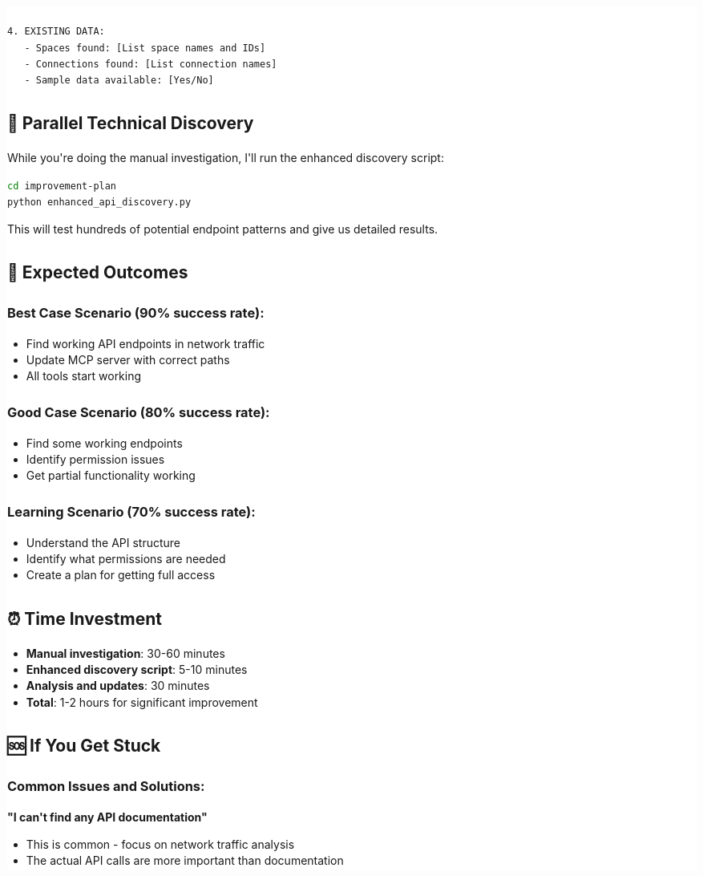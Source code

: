 ```

4. EXISTING DATA:
   - Spaces found: [List space names and IDs]
   - Connections found: [List connection names]
   - Sample data available: [Yes/No]
```

## 🚀 Parallel Technical Discovery

While you're doing the manual investigation, I'll run the enhanced discovery script:

```bash
cd improvement-plan
python enhanced_api_discovery.py
```

This will test hundreds of potential endpoint patterns and give us detailed results.

## 🎯 Expected Outcomes

### Best Case Scenario (90% success rate):
- Find working API endpoints in network traffic
- Update MCP server with correct paths
- All tools start working

### Good Case Scenario (80% success rate):
- Find some working endpoints
- Identify permission issues
- Get partial functionality working

### Learning Scenario (70% success rate):
- Understand the API structure
- Identify what permissions are needed
- Create a plan for getting full access

## ⏰ Time Investment

- **Manual investigation**: 30-60 minutes
- **Enhanced discovery script**: 5-10 minutes
- **Analysis and updates**: 30 minutes
- **Total**: 1-2 hours for significant improvement

## 🆘 If You Get Stuck

### Common Issues and Solutions:

**"I can't find any API documentation"**
- This is common - focus on network traffic analysis
- The actual API calls are more important than documentation
